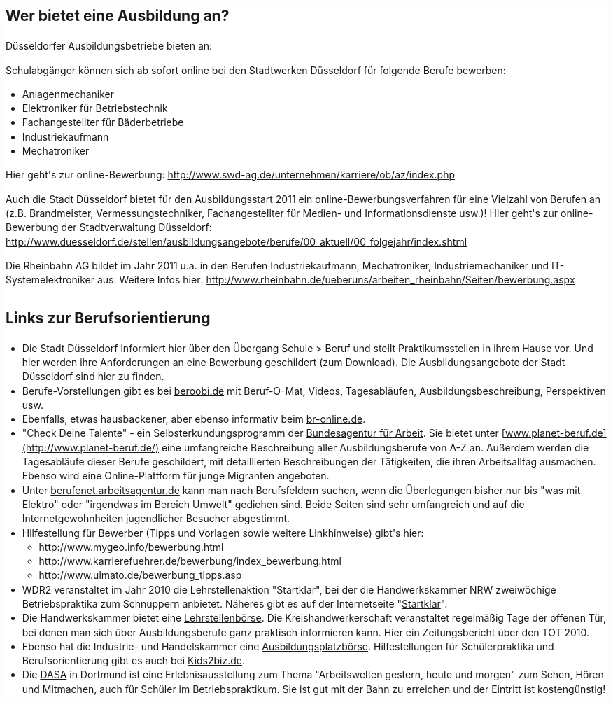 ## Wer bietet eine Ausbildung an?

Düsseldorfer Ausbildungsbetriebe bieten an:

Schulabgänger können sich ab sofort online bei den Stadtwerken Düsseldorf für folgende Berufe bewerben:

- Anlagenmechaniker
- Elektroniker für Betriebstechnik
- Fachangestellter für Bäderbetriebe
- Industriekaufmann
- Mechatroniker

Hier geht's zur online-Bewerbung: http://www.swd-ag.de/unternehmen/karriere/ob/az/index.php

Auch die Stadt Düsseldorf bietet für den Ausbildungsstart 2011 ein online-Bewerbungsverfahren für eine Vielzahl von Berufen an (z.B. Brandmeister, Vermessungstechniker, Fachangestellter für Medien- und Informationsdienste usw.)!
Hier geht's zur online-Bewerbung der Stadtverwaltung Düsseldorf: http://www.duesseldorf.de/stellen/ausbildungsangebote/berufe/00_aktuell/00_folgejahr/index.shtml

Die Rheinbahn AG bildet im Jahr 2011 u.a. in den Berufen Industriekaufmann, Mechatroniker, Industriemechaniker und IT-Systemelektroniker aus. 
Weitere Infos hier: http://www.rheinbahn.de/ueberuns/arbeiten_rheinbahn/Seiten/bewerbung.aspx


## Links zur Berufsorientierung 

- Die Stadt Düsseldorf informiert [hier](http://www.duesseldorf.de/schulen/schule_beruf/index.shtml) über den Übergang Schule > Beruf und stellt [Praktikumsstellen](http://www.duesseldorf.de/schulen/schule_beruf/praktika/index.shtml) in ihrem Hause vor. Und hier werden ihre [Anforderungen an eine Bewerbung](http://www.duesseldorf.de/schulen/pdf/schule_beruf/praktikum_d.pdf) geschildert (zum Download). Die [Ausbildungsangebote der Stadt Düsseldorf sind hier zu finden](http://www.duesseldorf.de/stellen/ausbildungsangebote/index.shtml).
- Berufe-Vorstellungen gibt es bei [beroobi.de](http://www.beroobi.de/) mit Beruf-O-Mat, Videos, Tagesabläufen, Ausbildungsbeschreibung, Perspektiven usw.
- Ebenfalls, etwas hausbackener, aber ebenso informativ beim [br-online.de](http://www.br-online.de/br-alpha/ich-machs/index.xml).
- "Check Deine Talente" - ein Selbsterkundungsprogramm der [Bundesagentur für Arbeit](http://www.berufe.tv/BA/). Sie bietet unter [www.planet-beruf.de](http://www.planet-beruf.de/) eine umfangreiche Beschreibung aller Ausbildungsberufe von A-Z an. Außerdem werden die Tagesabläufe dieser Berufe geschildert, mit detaillierten Beschreibungen der Tätigkeiten, die ihren Arbeitsalltag ausmachen. Ebenso wird eine Online-Plattform für junge Migranten angeboten.
- Unter [berufenet.arbeitsagentur.de](http://berufenet.arbeitsagentur.de/berufe/index.jsp) kann man nach Berufsfeldern suchen, wenn die Überlegungen bisher nur bis "was mit Elektro" oder "irgendwas im Bereich Umwelt" gediehen sind. Beide Seiten sind sehr umfangreich und auf die Internetgewohnheiten jugendlicher Besucher abgestimmt.
- Hilfestellung für Bewerber (Tipps und Vorlagen sowie weitere Linkhinweise) gibt's hier:
	- http://www.mygeo.info/bewerbung.html
	- http://www.karrierefuehrer.de/bewerbung/index_bewerbung.html
	- http://www.ulmato.de/bewerbung_tipps.asp
- WDR2 veranstaltet im Jahr 2010 die Lehrstellenaktion "Startklar", bei der die Handwerkskammer NRW zweiwöchige Betriebspraktika zum Schnuppern anbietet. Näheres gibt es auf der Internetseite "[Startklar](http://www.wdr-lehrstellenaktion.de/radio/lehrstellen/programm/2010/2010_startklar.phtml)".
- Die Handwerkskammer bietet eine [Lehrstellenbörse](http://www.hwk-duesseldorf.de/boerse/index_lboerse.php). Die Kreishandwerkerschaft veranstaltet regelmäßig Tage der offenen Tür, bei denen man sich über Ausbildungsberufe ganz praktisch informieren kann. Hier ein Zeitungsbericht über den TOT 2010.
- Ebenso hat die Industrie- und Handelskammer eine [Ausbildungsplatzbörse](http://www.duesseldorf.ihk.de/produktmarken/Ausbildung_Lehrstellen_Pruefungen/Ausbildungsplatzsuche/Lehrstellenboerse.jsp). Hilfestellungen für Schülerpraktika und Berufsorientierung gibt es auch bei [Kids2biz.de](http://www.kids2biz.de/traumberuf.html).
- Die [DASA](http://www.dasa-dortmund.de/) in Dortmund ist eine Erlebnisausstellung zum Thema "Arbeitswelten gestern, heute und morgen" zum Sehen, Hören und Mitmachen, auch für Schüler im Betriebspraktikum. Sie ist gut mit der Bahn zu erreichen und der Eintritt ist kostengünstig!
